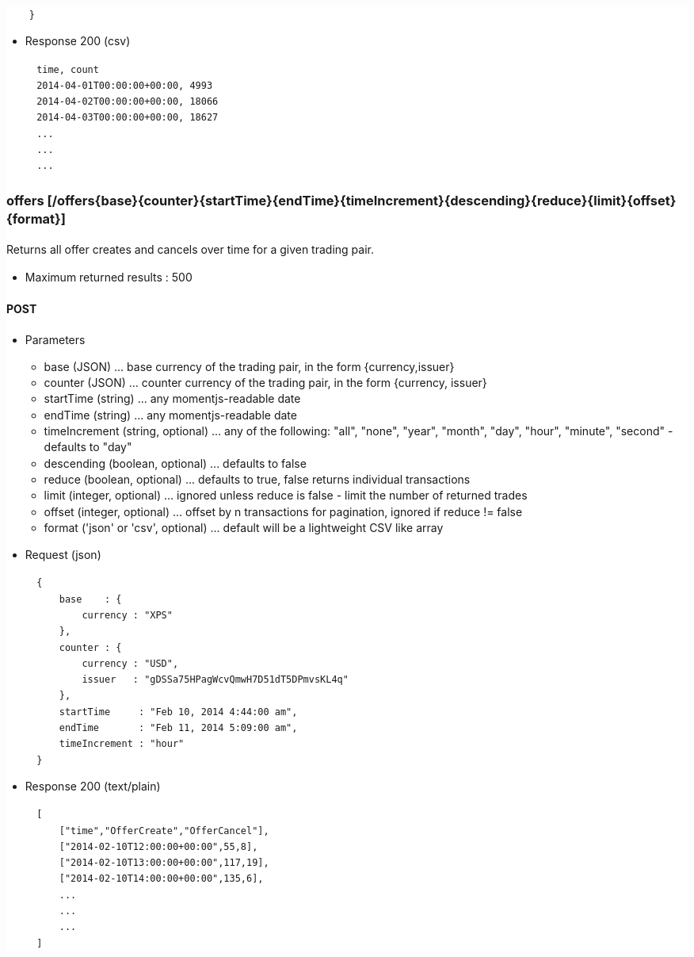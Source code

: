         }
        
+ Response 200 (csv)

        time, count
        2014-04-01T00:00:00+00:00, 4993
        2014-04-02T00:00:00+00:00, 18066
        2014-04-03T00:00:00+00:00, 18627
        ...
        ...
        ...

### offers [/offers{base}{counter}{startTime}{endTime}{timeIncrement}{descending}{reduce}{limit}{offset}{format}]
Returns all offer creates and cancels over time for a given trading pair.

+ Maximum returned results : 500

#### POST    
+ Parameters
    + base (JSON) ... base currency of the trading pair, in the form {currency,issuer}
    + counter (JSON) ... counter currency of the trading pair, in the form {currency, issuer}
    + startTime (string) ... any momentjs-readable date
    + endTime (string) ... any momentjs-readable date
    + timeIncrement (string, optional) ... any of the following: "all", "none", "year", "month", "day", "hour", "minute", "second" - defaults to "day"
    + descending (boolean, optional) ... defaults to false
    + reduce (boolean, optional) ... defaults to true, false returns individual transactions
    + limit (integer, optional) ... ignored unless reduce is false - limit the number of returned trades
    + offset (integer, optional) ... offset by n transactions for pagination, ignored if reduce != false
    + format ('json' or 'csv', optional) ... default will be a lightweight CSV like array

+ Request (json)

        {
            base    : {
                currency : "XPS"
            },
            counter : {
                currency : "USD", 
                issuer   : "gDSSa75HPagWcvQmwH7D51dT5DPmvsKL4q"
            },
            startTime     : "Feb 10, 2014 4:44:00 am",
            endTime       : "Feb 11, 2014 5:09:00 am",
            timeIncrement : "hour"
        }
        
+ Response 200 (text/plain)

        [
            ["time","OfferCreate","OfferCancel"],
            ["2014-02-10T12:00:00+00:00",55,8],
            ["2014-02-10T13:00:00+00:00",117,19],
            ["2014-02-10T14:00:00+00:00",135,6],
            ...
            ...
            ...
        ]    

